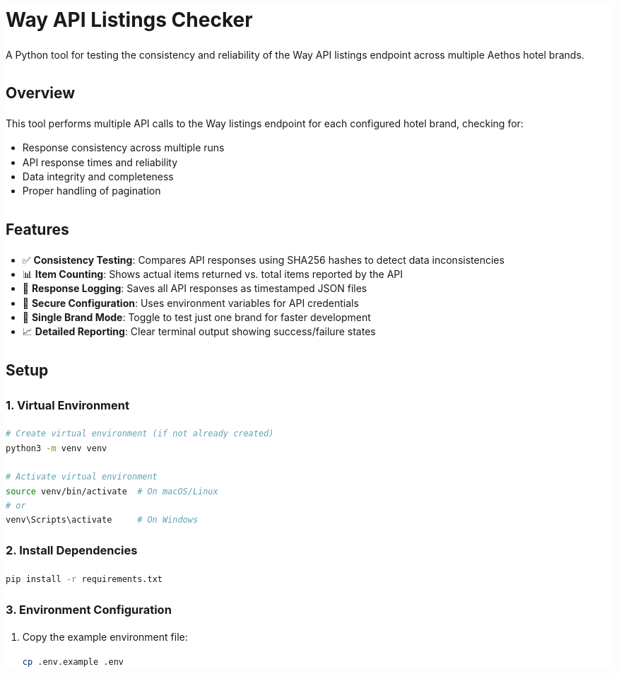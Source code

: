 # Way API Listings Checker

A Python tool for testing the consistency and reliability of the Way API listings endpoint across multiple Aethos hotel brands.

## Overview

This tool performs multiple API calls to the Way listings endpoint for each configured hotel brand, checking for:

- Response consistency across multiple runs
- API response times and reliability
- Data integrity and completeness
- Proper handling of pagination

## Features

- ✅ **Consistency Testing**: Compares API responses using SHA256 hashes to detect data inconsistencies
- 📊 **Item Counting**: Shows actual items returned vs. total items reported by the API
- 💾 **Response Logging**: Saves all API responses as timestamped JSON files
- 🔐 **Secure Configuration**: Uses environment variables for API credentials
- 🎯 **Single Brand Mode**: Toggle to test just one brand for faster development
- 📈 **Detailed Reporting**: Clear terminal output showing success/failure states

## Setup

### 1. Virtual Environment

```bash
# Create virtual environment (if not already created)
python3 -m venv venv

# Activate virtual environment
source venv/bin/activate  # On macOS/Linux
# or
venv\Scripts\activate     # On Windows
```

### 2. Install Dependencies

```bash
pip install -r requirements.txt
```

### 3. Environment Configuration

1. Copy the example environment file:

   ```bash
   cp .env.example .env
   ```
